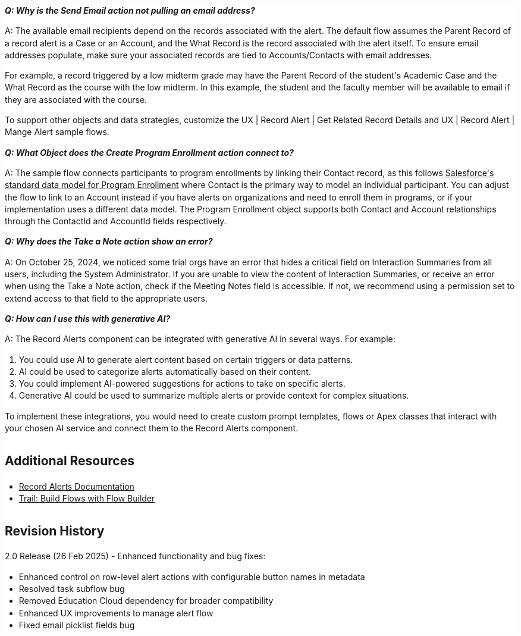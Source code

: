**_Q: Why is the Send Email action not pulling an email address?_**

A: The available email recipients depend on the records associated with the alert. The default flow assumes the Parent Record of a record alert is a Case or an Account, and the What Record is the record associated with the alert itself. To ensure email addresses populate, make sure your associated records are tied to Accounts/Contacts with email addresses.

For example, a record triggered by a low midterm grade may have the Parent Record of the student's Academic Case and the What Record as the course with the low midterm. In this example, the student and the faculty member will be available to email if they are associated with the course.

To support other objects and data strategies, customize the UX | Record Alert | Get Related Record Details and UX | Record Alert | Mange Alert sample flows.

**_Q: What Object does the Create Program Enrollment action connect to?_**

A: The sample flow connects participants to program enrollments by linking their Contact record, as this follows [Salesforce's standard data model for Program Enrollment](https://developer.salesforce.com/docs/atlas.en-us.252.0.nonprofit_cloud.meta/nonprofit_cloud/sforce_api_objects_programenrollment.htm) where Contact is the primary way to model an individual participant. You can adjust the flow to link to an Account instead if you have alerts on organizations and need to enroll them in programs, or if your implementation uses a different data model. The Program Enrollment object supports both Contact and Account relationships through the ContactId and AccountId fields respectively.

**_Q: Why does the Take a Note action show an error?_**

A: On October 25, 2024, we noticed some trial orgs have an error that hides a critical field on Interaction Summaries from all users, including the System Administrator. If you are unable to view the content of Interaction Summaries, or receive an error when using the Take a Note action, check if the Meeting Notes field is accessible. If not, we recommend using a permission set to extend access to that field to the appropriate users.

**_Q: How can I use this with generative AI?_**

A: The Record Alerts component can be integrated with generative AI in several ways. For example:
1. You could use AI to generate alert content based on certain triggers or data patterns.
2. AI could be used to categorize alerts automatically based on their content.
3. You could implement AI-powered suggestions for actions to take on specific alerts.
4. Generative AI could be used to summarize multiple alerts or provide context for complex situations.

To implement these integrations, you would need to create custom prompt templates, flows or Apex classes that interact with your chosen AI service and connect them to the Record Alerts component.

## **Additional Resources**

* [Record Alerts Documentation](https://help.salesforce.com/s/articleView?id=sf.record_alerts.htm&type=5)
* [Trail: Build Flows with Flow Builder](https://trailhead.salesforce.com/content/learn/trails/build-flows-with-flow-builder)



## **Revision History**

2.0 Release (26 Feb 2025) - Enhanced functionality and bug fixes:
* Enhanced control on row-level alert actions with configurable button names in metadata
* Resolved task subflow bug
* Removed Education Cloud dependency for broader compatibility
* Enhanced UX improvements to manage alert flow
* Fixed email picklist fields bug
